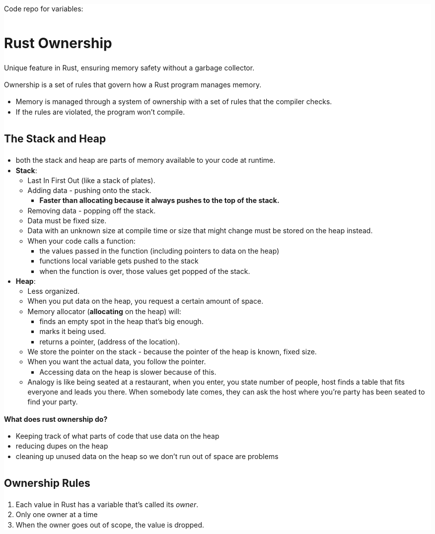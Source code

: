 Code repo for variables:

[](https://github.com/fadhlirahim/rust-programming/blob/main/variables/src/main.rs)

# Rust Ownership

Unique feature in Rust, ensuring memory safety without a garbage collector.

Ownership is a set of rules that govern how a Rust program manages memory.

- Memory is managed through a system of ownership with a set of rules that the compiler checks.
- If the rules are violated, the program won’t compile.

## The Stack and Heap

- both the stack and heap are parts of memory available to your code at runtime.
- **Stack**:
    - Last In First Out (like a stack of plates).
    - Adding data - pushing onto the stack.
        - **Faster than allocating because it always pushes to the top of the stack.**
    - Removing data - popping off the stack.
    - Data must be fixed size.
    - Data with an unknown size at compile time or size that might change must be stored on the heap instead.
    - When your code calls a function:
        - the values passed in the function (including pointers to data on the heap)
        - functions local variable gets pushed to the stack
        - when the function is over, those values get popped of the stack.
- **Heap**:
    - Less organized.
    - When you put data on the heap, you request a certain amount of space.
    - Memory allocator (**allocating** on the heap) will:
        - finds an empty spot in the heap that’s big enough.
        - marks it being used.
        - returns a pointer, (address of the location).
    - We store the pointer on the stack - because the pointer of the heap is known, fixed size.
    - When you want the actual data, you follow the pointer.
        - Accessing data on the heap is slower because of this.
    - Analogy is like being seated at a restaurant, when you enter, you state number of people, host finds a table that fits everyone and leads you there. When somebody late comes, they can ask the host where you’re party has been seated to find your party.

**What does rust ownership do?**

- Keeping track of what parts of code that use data on the heap
- reducing dupes on the heap
- cleaning up unused data on the heap so we don’t run out of space are problems

## Ownership Rules

1. Each value in Rust has a variable that’s called its *owner*.
2. Only one owner at a time
3. When the owner goes out of scope, the value is dropped. 

